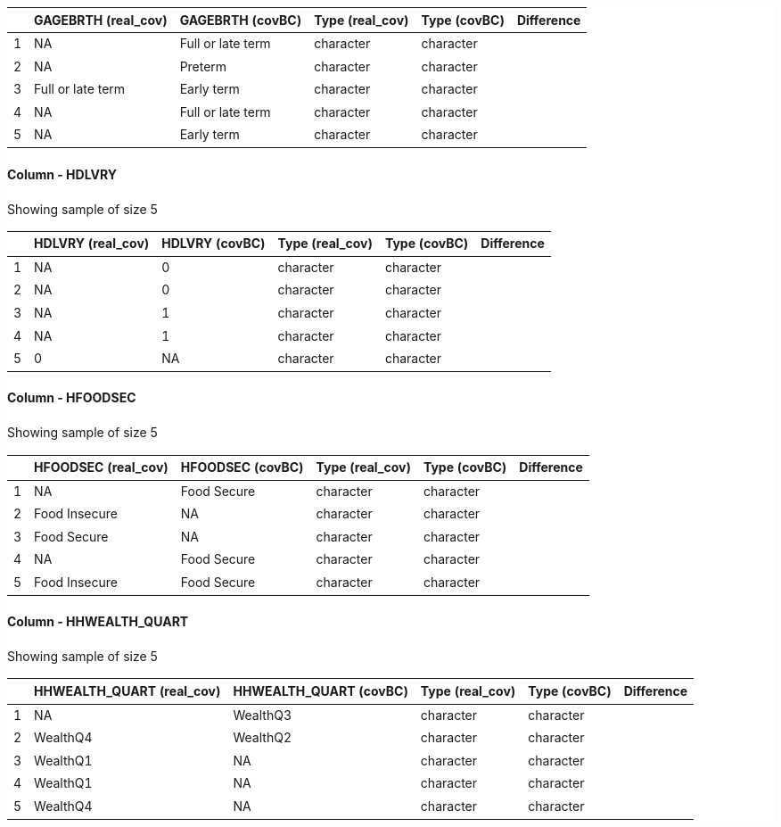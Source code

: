 
|   |GAGEBRTH (real_cov) |GAGEBRTH (covBC)  |Type (real_cov) |Type (covBC) |Difference |
|:--|:-------------------|:-----------------|:---------------|:------------|:----------|
|1  |NA                  |Full or late term |character       |character    |           |
|2  |NA                  |Preterm           |character       |character    |           |
|3  |Full or late term   |Early term        |character       |character    |           |
|4  |NA                  |Full or late term |character       |character    |           |
|5  |NA                  |Early term        |character       |character    |           |


#### Column -  HDLVRY
Showing sample of size 5



|   |HDLVRY (real_cov) |HDLVRY (covBC) |Type (real_cov) |Type (covBC) |Difference |
|:--|:-----------------|:--------------|:---------------|:------------|:----------|
|1  |NA                |0              |character       |character    |           |
|2  |NA                |0              |character       |character    |           |
|3  |NA                |1              |character       |character    |           |
|4  |NA                |1              |character       |character    |           |
|5  |0                 |NA             |character       |character    |           |


#### Column -  HFOODSEC
Showing sample of size 5



|   |HFOODSEC (real_cov) |HFOODSEC (covBC) |Type (real_cov) |Type (covBC) |Difference |
|:--|:-------------------|:----------------|:---------------|:------------|:----------|
|1  |NA                  |Food Secure      |character       |character    |           |
|2  |Food Insecure       |NA               |character       |character    |           |
|3  |Food Secure         |NA               |character       |character    |           |
|4  |NA                  |Food Secure      |character       |character    |           |
|5  |Food Insecure       |Food Secure      |character       |character    |           |


#### Column -  HHWEALTH_QUART
Showing sample of size 5



|   |HHWEALTH_QUART (real_cov) |HHWEALTH_QUART (covBC) |Type (real_cov) |Type (covBC) |Difference |
|:--|:-------------------------|:----------------------|:---------------|:------------|:----------|
|1  |NA                        |WealthQ3               |character       |character    |           |
|2  |WealthQ4                  |WealthQ2               |character       |character    |           |
|3  |WealthQ1                  |NA                     |character       |character    |           |
|4  |WealthQ1                  |NA                     |character       |character    |           |
|5  |WealthQ4                  |NA                     |character       |character    |           |
